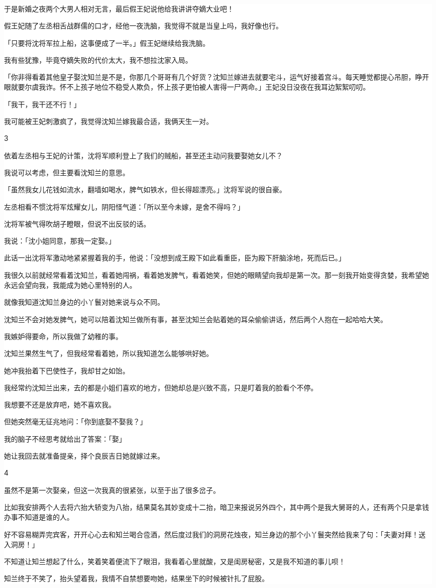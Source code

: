 于是新婚之夜两个大男人相对无言，最后假王妃说他给我讲讲夺嫡大业吧！

假王妃随了左丞相舌战群儒的口才，经他一夜洗脑，我觉得不就是当皇上吗，我好像也行。

「只要将沈将军拉上船，这事便成了一半。」假王妃继续给我洗脑。

我有些犹豫，毕竟夺嫡失败的代价太大，我不想拉沈家入局。

「你非得看着其他皇子娶沈知兰是不是，你那几个哥哥有几个好货？沈知兰嫁进去就要宅斗，运气好接着宫斗。每天睡觉都提心吊胆，睁开眼就要尔虞我诈。怀不上孩子地位不稳受人欺负，怀上孩子更怕被人害得一尸两命。」王妃没日没夜在我耳边絮絮叨叨。

「我干，我干还不行！」

我可能被王妃刺激疯了，我觉得沈知兰嫁我最合适，我俩天生一对。

3

依着左丞相与王妃的计策，沈将军顺利登上了我们的贼船，甚至还主动问我要娶她女儿不？

我说可以考虑，但主要看沈知兰的意思。

「虽然我女儿花钱如流水，翻墙如喝水，脾气如铁水，但长得超漂亮。」沈将军说的很自豪。

左丞相看不惯沈将军炫耀女儿，阴阳怪气道：「所以至今未嫁，是舍不得吗？」

沈将军被气得吹胡子瞪眼，但说不出反驳的话。

我说：「沈小姐同意，那我一定娶。」

此话一出沈将军激动地紧紧握着我的手，他说：「没想到成王殿下如此看重臣，臣为殿下肝脑涂地，死而后已。」

我很久以前就经常看着沈知兰，看着她闯祸，看着她发脾气，看着她笑，但她的眼睛望向我却是第一次。那一刻我开始变得贪婪，我希望她永远会望向我，我能成为她心里特别的人。

就像我知道沈知兰身边的小丫鬟对她来说与众不同。

沈知兰不会对她发脾气，她可以陪着沈知兰做所有事，甚至沈知兰会贴着她的耳朵偷偷讲话，然后两个人抱在一起哈哈大笑。

我嫉妒得要命，所以我做了幼稚的事。

沈知兰果然生气了，但我经常看着她，所以我知道怎么能够哄好她。

她冲我抬着下巴使性子，我却甘之如饴。

我经常约沈知兰出来，去的都是小姐们喜欢的地方，但她却总是兴致不高，只是盯着我的脸看个不停。

我想要不还是放弃吧，她不喜欢我。

但她突然毫无征兆地问：「你到底娶不娶我？」

我的脑子不经思考就给出了答案：「娶」

她让我回去就准备提亲，择个良辰吉日她就嫁过来。

4

虽然不是第一次娶亲，但这一次我真的很紧张，以至于出了很多岔子。

比如我安排两个人去将六抬大轿变为八抬，结果莫名其妙变成十二抬，暗卫来报说另外四个，其中两个是我大舅哥的人，还有两个只是拿钱办事不知道是谁的人。

好不容易糊弄完宾客，开开心心去和知兰喝合卺酒，然后度过我们的洞房花烛夜，知兰身边的那个小丫鬟突然给我来了句：「夫妻对拜！送入洞房！」

不知道让知兰想起了什么，笑着笑着便流下了眼泪，我看着心里就酸，又是闺房秘密，又是我不知道的事儿呗！

知兰终于不笑了，抬头望着我，我情不自禁想要吻她，结果坐下的时候被针扎了屁股。
